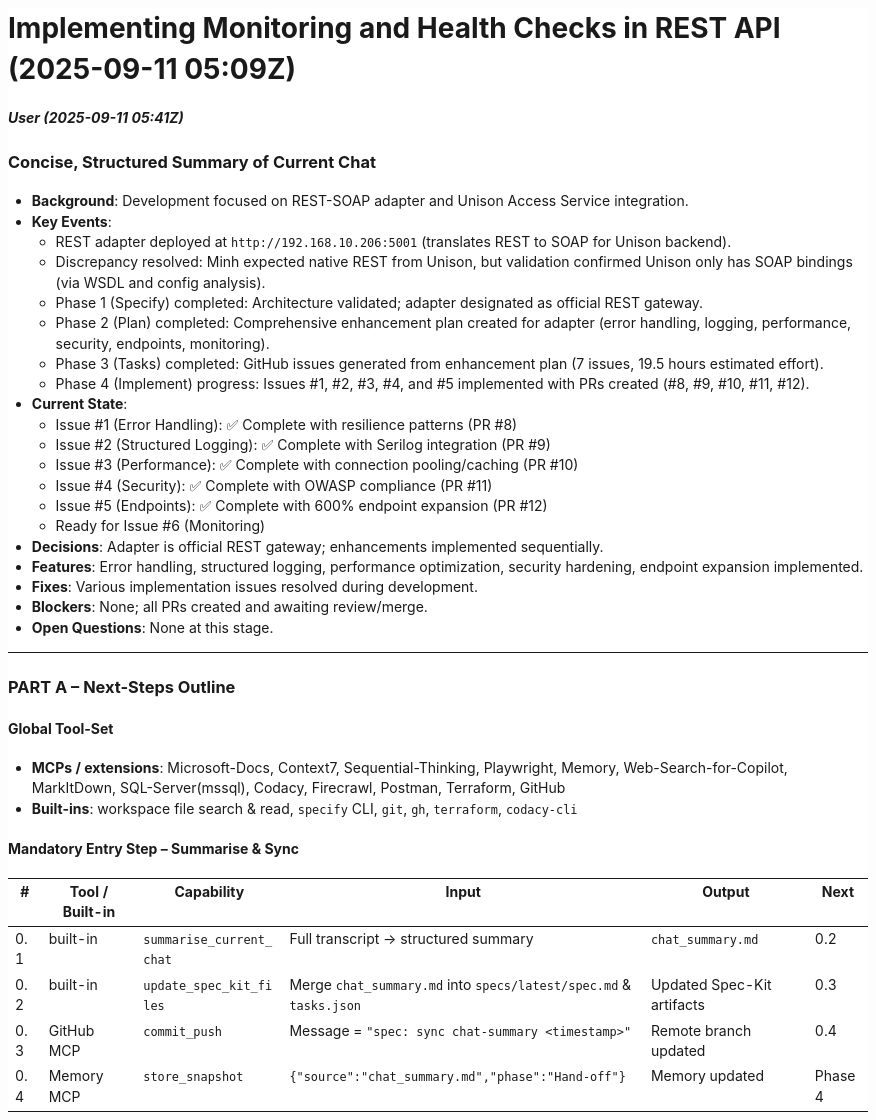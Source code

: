 

# Implementing Monitoring and Health Checks in REST API (2025-09-11 05:09Z)

_**User (2025-09-11 05:41Z)**_

### Concise, Structured Summary of Current Chat

- **Background**: Development focused on REST-SOAP adapter and Unison Access Service integration.
- **Key Events**:
  - REST adapter deployed at `http://192.168.10.206:5001` (translates REST to SOAP for Unison backend).
  - Discrepancy resolved: Minh expected native REST from Unison, but validation confirmed Unison only has SOAP bindings (via WSDL and config analysis).
  - Phase 1 (Specify) completed: Architecture validated; adapter designated as official REST gateway.
  - Phase 2 (Plan) completed: Comprehensive enhancement plan created for adapter (error handling, logging, performance, security, endpoints, monitoring).
  - Phase 3 (Tasks) completed: GitHub issues generated from enhancement plan (7 issues, 19.5 hours estimated effort).
  - Phase 4 (Implement) progress: Issues #1, #2, #3, #4, and #5 implemented with PRs created (#8, #9, #10, #11, #12).
- **Current State**:
  - Issue #1 (Error Handling): ✅ Complete with resilience patterns (PR #8)
  - Issue #2 (Structured Logging): ✅ Complete with Serilog integration (PR #9)
  - Issue #3 (Performance): ✅ Complete with connection pooling/caching (PR #10)
  - Issue #4 (Security): ✅ Complete with OWASP compliance (PR #11)
  - Issue #5 (Endpoints): ✅ Complete with 600% endpoint expansion (PR #12)
  - Ready for Issue #6 (Monitoring)
- **Decisions**: Adapter is official REST gateway; enhancements implemented sequentially.
- **Features**: Error handling, structured logging, performance optimization, security hardening, endpoint expansion implemented.
- **Fixes**: Various implementation issues resolved during development.
- **Blockers**: None; all PRs created and awaiting review/merge.
- **Open Questions**: None at this stage.

---

### PART A – Next-Steps Outline

#### Global Tool-Set
- **MCPs / extensions**: Microsoft-Docs, Context7, Sequential-Thinking, Playwright, Memory, Web-Search-for-Copilot, MarkItDown, SQL-Server(mssql), Codacy, Firecrawl, Postman, Terraform, GitHub
- **Built-ins**: workspace file search & read, `specify` CLI, `git`, `gh`, `terraform`, `codacy-cli`

#### Mandatory Entry Step – Summarise & Sync
| # | Tool / Built-in | Capability | Input | Output | Next |
|---|-----------------|------------|-------|--------|------|
| 0.1 | built-in | `summarise_current_chat` | Full transcript → structured summary | `chat_summary.md` | 0.2 |
| 0.2 | built-in | `update_spec_kit_files` | Merge `chat_summary.md` into `specs/latest/spec.md` & `tasks.json` | Updated Spec-Kit artifacts | 0.3 |
| 0.3 | GitHub MCP | `commit_push` | Message = `"spec: sync chat-summary <timestamp>"` | Remote branch updated | 0.4 |
| 0.4 | Memory MCP | `store_snapshot` | `{"source":"chat_summary.md","phase":"Hand-off"}` | Memory updated | Phase 4 |
